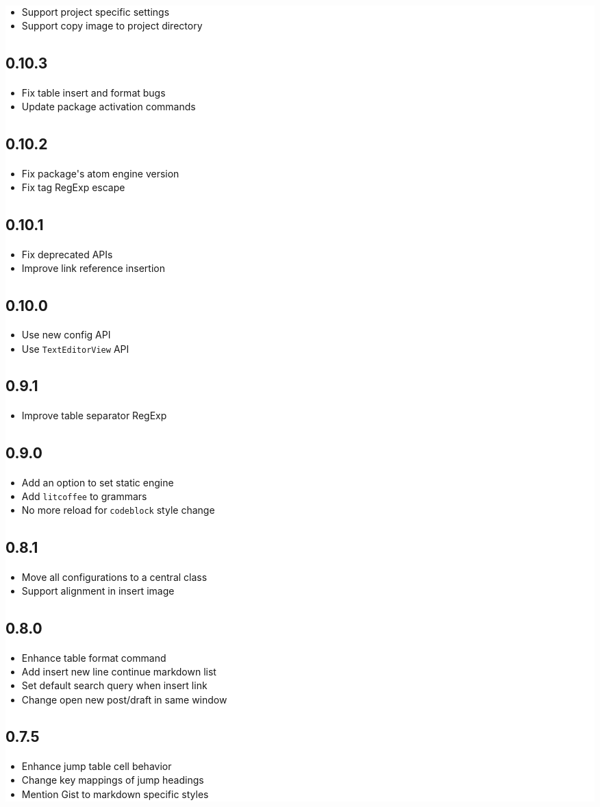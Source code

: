 * Support project specific settings
* Support copy image to project directory

## 0.10.3

* Fix table insert and format bugs
* Update package activation commands

## 0.10.2

* Fix package's atom engine version
* Fix tag RegExp escape

## 0.10.1

* Fix deprecated APIs
* Improve link reference insertion

## 0.10.0

* Use new config API
* Use `TextEditorView` API

## 0.9.1

* Improve table separator RegExp

## 0.9.0

* Add an option to set static engine
* Add `litcoffee` to grammars
* No more reload for `codeblock` style change

## 0.8.1

* Move all configurations to a central class
* Support alignment in insert image

## 0.8.0

* Enhance table format command
* Add insert new line continue markdown list
* Set default search query when insert link
* Change open new post/draft in same window

## 0.7.5

* Enhance jump table cell behavior
* Change key mappings of jump headings
* Mention Gist to markdown specific styles
